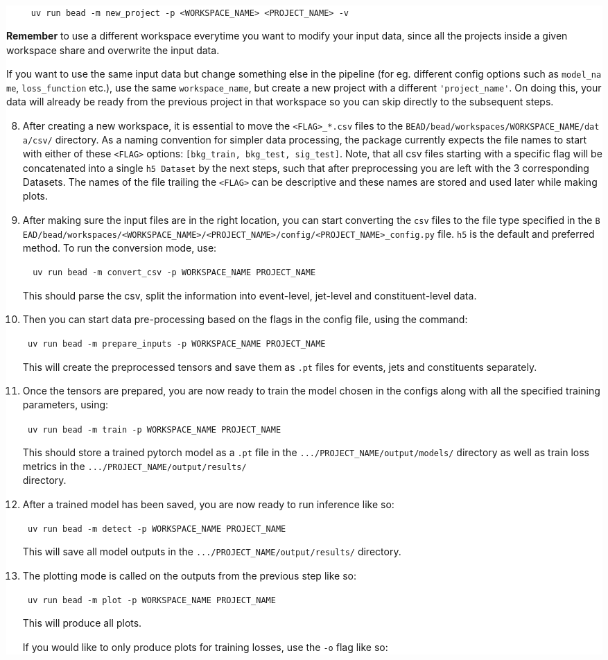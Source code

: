         uv run bead -m new_project -p <WORKSPACE_NAME> <PROJECT_NAME> -v

   **Remember** to use a different workspace everytime you want to modify your input data, since all the projects inside a given workspace share and overwrite the input data.

   If you want to use the same input data but change something else in the pipeline (for eg. different config options such as `model_name`, `loss_function` etc.), use the same `workspace_name`, 
   but create a new project with a different `'project_name'`. On doing this, your data will already be ready from the previous project in that workspace so you can skip directly to the 
   subsequent steps.

8. After creating a new workspace, it is essential to move the `<FLAG>_*.csv` files to the `BEAD/bead/workspaces/WORKSPACE_NAME/data/csv/` directory. As a naming convention for simpler data processing, the package currently expects the file names to start with either of these `<FLAG>` options: `[bkg_train, bkg_test, sig_test]`. Note, that all csv files starting with a specific flag will be concatenated into a single `h5 Dataset` by the next steps, such that after preprocessing you are left with the 3 corresponding Datasets. The names of the file trailing the `<FLAG>` can be descriptive and these names are stored and used later while making plots.

9. After making sure the input files are in the right location, you can start converting the `csv` files to the file type specified in the `BEAD/bead/workspaces/<WORKSPACE_NAME>/<PROJECT_NAME>/config/<PROJECT_NAME>_config.py` file. `h5` is the default and preferred method. To run the conversion mode, use:

         uv run bead -m convert_csv -p WORKSPACE_NAME PROJECT_NAME

   This should parse the csv, split the information into event-level, jet-level and constituent-level data.

11. Then you can start data pre-processing based on the flags in the config file, using the command:

         uv run bead -m prepare_inputs -p WORKSPACE_NAME PROJECT_NAME

    This will create the preprocessed tensors and save them as `.pt` files for events, jets and constituents separately.

12. Once the tensors are prepared, you are now ready to train the model chosen in the configs along with all the specified training parameters, using:

         uv run bead -m train -p WORKSPACE_NAME PROJECT_NAME

    This should store a trained pytorch model as a `.pt` file in the `.../PROJECT_NAME/output/models/` directory as well as train loss metrics in the `.../PROJECT_NAME/output/results/`       
    directory.

13. After a trained model has been saved, you are now ready to run inference like so:

         uv run bead -m detect -p WORKSPACE_NAME PROJECT_NAME

    This will save all model outputs in the `.../PROJECT_NAME/output/results/` directory.

14. The plotting mode is called on the outputs from the previous step like so:

         uv run bead -m plot -p WORKSPACE_NAME PROJECT_NAME

    This will produce all plots.

    If you would like to only produce plots for training losses, use the `-o` flag like so:
